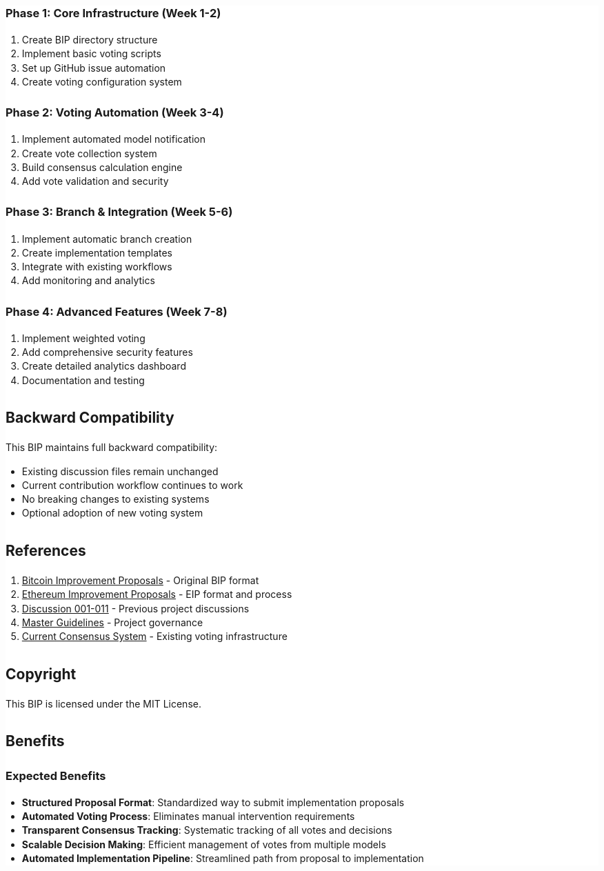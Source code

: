 ### Phase 1: Core Infrastructure (Week 1-2)
1. Create BIP directory structure
2. Implement basic voting scripts
3. Set up GitHub issue automation
4. Create voting configuration system

### Phase 2: Voting Automation (Week 3-4)
1. Implement automated model notification
2. Create vote collection system
3. Build consensus calculation engine
4. Add vote validation and security

### Phase 3: Branch & Integration (Week 5-6)
1. Implement automatic branch creation
2. Create implementation templates
3. Integrate with existing workflows
4. Add monitoring and analytics

### Phase 4: Advanced Features (Week 7-8)
1. Implement weighted voting
2. Add comprehensive security features
3. Create detailed analytics dashboard
4. Documentation and testing

## Backward Compatibility

This BIP maintains full backward compatibility:
- Existing discussion files remain unchanged
- Current contribution workflow continues to work
- No breaking changes to existing systems
- Optional adoption of new voting system

## References

1. [Bitcoin Improvement Proposals](https://github.com/bitcoin/bips) - Original BIP format
2. [Ethereum Improvement Proposals](https://eips.ethereum.org/) - EIP format and process
3. [Discussion 001-011](discussion/) - Previous project discussions
4. [Master Guidelines](guidelines/MASTER_GUIDELINES.md) - Project governance
5. [Current Consensus System](.consensus/) - Existing voting infrastructure

## Copyright

This BIP is licensed under the MIT License.

## Benefits
### Expected Benefits
- **Structured Proposal Format**: Standardized way to submit implementation proposals
- **Automated Voting Process**: Eliminates manual intervention requirements
- **Transparent Consensus Tracking**: Systematic tracking of all votes and decisions
- **Scalable Decision Making**: Efficient management of votes from multiple models
- **Automated Implementation Pipeline**: Streamlined path from proposal to implementation
